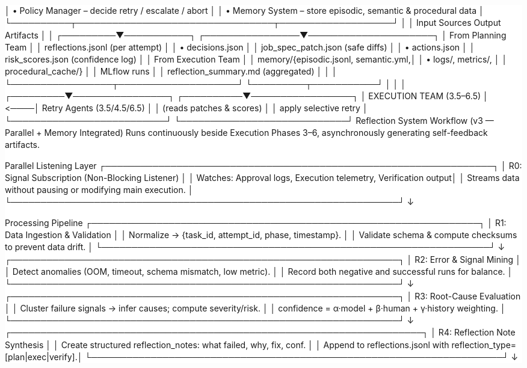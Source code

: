 │  • Policy Manager – decide retry / escalate / abort            │
│  • Memory System – store episodic, semantic & procedural data  │
└──────────┬─────────────────────────────────┬───────────────────┘
           │                                 │
      Input Sources                  Output Artifacts
           │                                 │
 ┌─────────▼───────────┐    ┌────────────────▼─────────────────────┐
 │ From Planning Team  │    │ reflections.jsonl (per attempt)      │
 │  • decisions.json   │    │ job_spec_patch.json (safe diffs)     │
 │  • actions.json     │    │ risk_scores.json (confidence log)    │
 │ From Execution Team │    │ memory/{episodic.jsonl, semantic.yml,│
 │  • logs/, metrics/, │    │          procedural_cache/}          │
 │    MLflow runs      │    │ reflection_summary.md (aggregated)   │
 │                     │    └─────────────────┬────────────────────┘
 └─────────┬───────────┘                      │
           │                                  │
 ┌─────────▼────────────────┐      ┌──────────▼─────────────────┐
 │ EXECUTION TEAM (3.5–6.5) │ <────│ Retry Agents (3.5/4.5/6.5) │
 │ (reads patches & scores) │      │ apply selective retry      │
 └──────────────────────────┘      └────────────────────────────┘
Reflection System Workflow (v3 — Parallel + Memory Integrated)
Runs continuously beside Execution Phases 3–6, asynchronously generating self-feedback artifacts.

Parallel Listening Layer
┌─────────────────────────────────────────────────────────────────┐
│ R0: Signal Subscription (Non-Blocking Listener)                 │
│ Watches: Approval logs, Execution telemetry, Verification output│
│ Streams data without pausing or modifying main execution.       │
└─────────────────────────────────────────────────────────────────┘
↓

Processing Pipeline
┌─────────────────────────────────────────────────────────────────┐
│ R1: Data Ingestion & Validation                                 │
│ Normalize → {task_id, attempt_id, phase, timestamp}.            │
│ Validate schema & compute checksums to prevent data drift.      │
└─────────────────────────────────────────────────────────────────┘
↓
┌─────────────────────────────────────────────────────────────────┐
│ R2: Error & Signal Mining                                       │
│ Detect anomalies (OOM, timeout, schema mismatch, low metric).   │
│ Record both negative and successful runs for balance.           │
└─────────────────────────────────────────────────────────────────┘
↓
┌─────────────────────────────────────────────────────────────────┐
│ R3: Root-Cause Evaluation                                       │
│ Cluster failure signals → infer causes; compute severity/risk.  │
│ confidence = α·model + β·human + γ·history weighting.           │
└─────────────────────────────────────────────────────────────────┘
↓
┌─────────────────────────────────────────────────────────────────────┐
│ R4: Reflection Note Synthesis                                       │
│ Create structured reflection_notes: what failed, why, fix, conf.    │
│ Append to reflections.jsonl with reflection_type=[plan|exec|verify].│
└─────────────────────────────────────────────────────────────────────┘
↓

